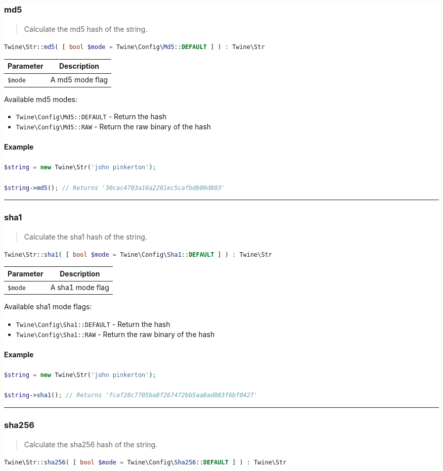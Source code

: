 ### md5
> Calculate the md5 hash of the string.

```php
Twine\Str::md5( [ bool $mode = Twine\Config\Md5::DEFAULT ] ) : Twine\Str
```

| Parameter | Description     |
| --------- | --------------- |
| `$mode`   | A md5 mode flag |

Available md5 modes:

  - `Twine\Config\Md5::DEFAULT` - Return the hash
  - `Twine\Config\Md5::RAW` - Return the raw binary of the hash

#### Example

```php
$string = new Twine\Str('john pinkerton');

$string->md5(); // Returns '30cac4703a16a2201ec5cafbd600d803'
```

---

### sha1
> Calculate the sha1 hash of the string.

```php
Twine\Str::sha1( [ bool $mode = Twine\Config\Sha1::DEFAULT ] ) : Twine\Str
```

| Parameter | Description      |
| --------- | ---------------- |
| `$mode`   | A sha1 mode flag |

Available sha1 mode flags:

  - `Twine\Config\Sha1::DEFAULT` - Return the hash
  - `Twine\Config\Sha1::RAW` - Return the raw binary of the hash

#### Example

```php
$string = new Twine\Str('john pinkerton');

$string->sha1(); // Returns 'fcaf28c7705ba8f267472bb5aa8ad883f6bf0427'
```

---

### sha256
> Calculate the sha256 hash of the string.

```php
Twine\Str::sha256( [ bool $mode = Twine\Config\Sha256::DEFAULT ] ) : Twine\Str
```
